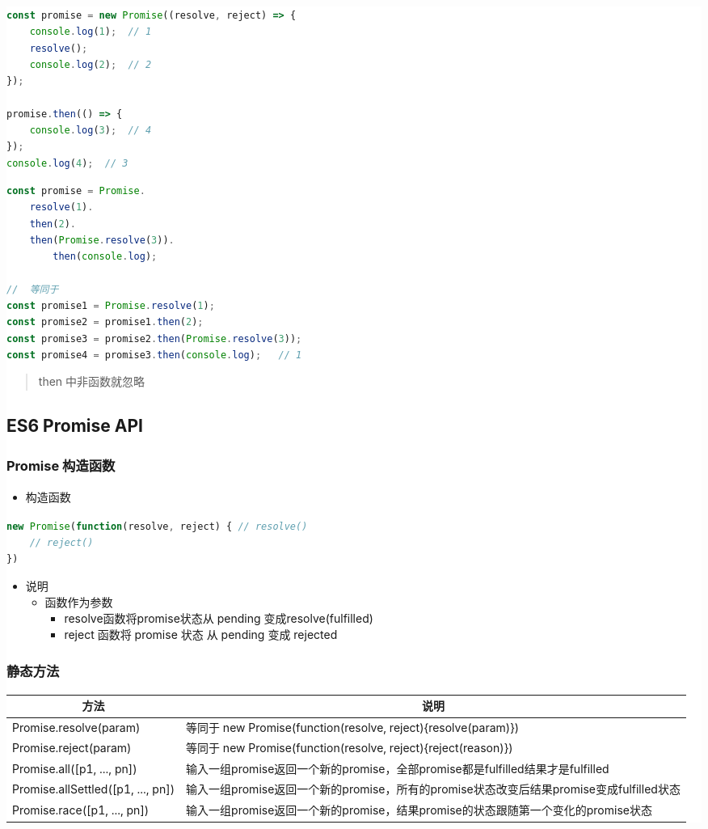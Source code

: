 ```js
const promise = new Promise((resolve, reject) => {
    console.log(1);  // 1
    resolve();
    console.log(2);  // 2
});

promise.then(() => {
    console.log(3);  // 4
});
console.log(4);  // 3
```

```js
const promise = Promise.
    resolve(1).
    then(2).
    then(Promise.resolve(3)).
		then(console.log);
		
//  等同于
const promise1 = Promise.resolve(1);
const promise2 = promise1.then(2);
const promise3 = promise2.then(Promise.resolve(3));
const promise4 = promise3.then(console.log);   // 1
```

> then 中非函数就忽略

## ES6 Promise API

### Promise 构造函数

* 构造函数

```js
new Promise(function(resolve, reject) { // resolve()
	// reject()
}) 
```

* 说明
	* 函数作为参数
		* resolve函数将promise状态从 pending 变成resolve(fulfilled)
		* reject 函数将 promise 状态 从 pending 变成 rejected

### 静态方法

方法  |  说明
----- | -----
Promise.resolve(param) |  等同于 new Promise(function(resolve, reject){resolve(param)})
Promise.reject(param) |  等同于 new Promise(function(resolve, reject){reject(reason)})
Promise.all([p1, ..., pn]) | 输入一组promise返回一个新的promise，全部promise都是fulfilled结果才是fulfilled
Promise.allSettled([p1, ..., pn]) | 输入一组promise返回一个新的promise，所有的promise状态改变后结果promise变成fulfilled状态
Promise.race([p1, ..., pn]) | 输入一组promise返回一个新的promise，结果promise的状态跟随第一个变化的promise状态 

